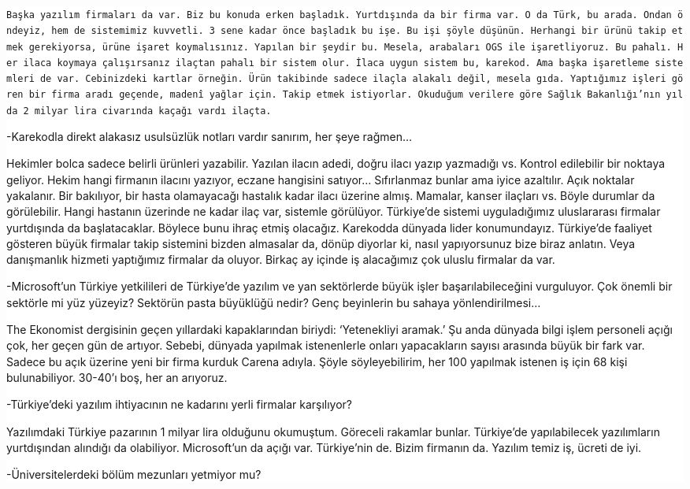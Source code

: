     Başka yazılım firmaları da var. Biz bu konuda erken başladık. Yurtdışında da bir firma var. O da Türk, bu arada. Ondan öndeyiz, hem de sistemimiz kuvvetli. 3 sene kadar önce başladık bu işe. Bu işi şöyle düşünün. Herhangi bir ürünü takip etmek gerekiyorsa, ürüne işaret koymalısınız. Yapılan bir şeydir bu. Mesela, arabaları OGS ile işaretliyoruz. Bu pahalı. Her ilaca koymaya çalışırsanız ilaçtan pahalı bir sistem olur. İlaca uygun sistem bu, karekod. Ama başka işaretleme sistemleri de var. Cebinizdeki kartlar örneğin. Ürün takibinde sadece ilaçla alakalı değil, mesela gıda. Yaptığımız işleri gören bir firma aradı geçende, madenî yağlar için. Takip etmek istiyorlar. Okuduğum verilere göre Sağlık Bakanlığı’nın yılda 2 milyar lira civarında kaçağı vardı ilaçta.
   </span>
  </p>
  <p class="2011soru1">
   <span>
    -Karekodla direkt alakasız usulsüzlük notları vardır sanırım, her şeye rağmen…
   </span>
  </p>
  <p class="2011yenimetin">
   <span>
    Hekimler bolca sadece belirli ürünleri yazabilir. Yazılan ilacın adedi, doğru ilacı yazıp yazmadığı vs. Kontrol edilebilir bir noktaya geliyor. Hekim hangi firmanın ilacını yazıyor, eczane hangisini satıyor… Sıfırlanmaz bunlar ama iyice azaltılır. Açık noktalar yakalanır. Bir bakılıyor, bir hasta olamayacağı hastalık kadar ilacı üzerine almış. Mamalar, kanser ilaçları vs. Böyle durumlar da görülebilir. Hangi hastanın üzerinde ne kadar ilaç var, sistemle görülüyor. Türkiye’de sistemi uyguladığımız uluslararası firmalar yurtdışında da başlatacaklar. Böylece bunu ihraç etmiş olacağız. Karekodda dünyada lider konumundayız. Türkiye’de faaliyet gösteren büyük firmalar takip sistemini bizden almasalar da, dönüp diyorlar ki, nasıl yapıyorsunuz bize biraz anlatın. Veya danışmanlık hizmeti yaptığımız firmalar da oluyor. Birkaç ay içinde iş alacağımız çok uluslu firmalar da var.
   </span>
  </p>
  <p class="2011soru1">
   <span>
    -Microsoft’un Türkiye yetkilileri de Türkiye’de yazılım ve yan sektörlerde büyük işler başarılabileceğini vurguluyor. Çok önemli bir sektörle mi yüz yüzeyiz? Sektörün pasta büyüklüğü nedir? Genç beyinlerin bu sahaya yönlendirilmesi…
   </span>
  </p>
  <p class="2011yenimetin">
   <span>
    The Ekonomist dergisinin geçen yıllardaki kapaklarından biriydi: ‘Yetenekliyi aramak.’ Şu anda dünyada bilgi işlem personeli açığı çok, her geçen gün de artıyor. Sebebi, dünyada yapılmak istenenlerle onları yapacakların sayısı arasında büyük bir fark var. Sadece bu açık üzerine yeni bir firma kurduk Carena adıyla. Şöyle söyleyebilirim, her 100 yapılmak istenen iş için 68 kişi bulunabiliyor. 30-40’ı boş, her an arıyoruz.
   </span>
  </p>
  <p class="2011soru1">
   <span>
    -Türkiye’deki yazılım ihtiyacının ne kadarını yerli firmalar karşılıyor?
   </span>
  </p>
  <p class="2011yenimetin">
   <span>
    Yazılımdaki Türkiye pazarının 1 milyar lira olduğunu okumuştum. Göreceli rakamlar bunlar. Türkiye’de yapılabilecek yazılımların yurtdışından alındığı da olabiliyor. Microsoft’un da açığı var. Türkiye’nin de. Bizim firmanın da. Yazılım temiz iş, ücreti de iyi.
   </span>
  </p>
  <p class="2011soru1">
   <span>
    -Üniversitelerdeki bölüm mezunları yetmiyor mu?
   </span>
  </p>
  <p class="2011yenimetin">
   <span>
